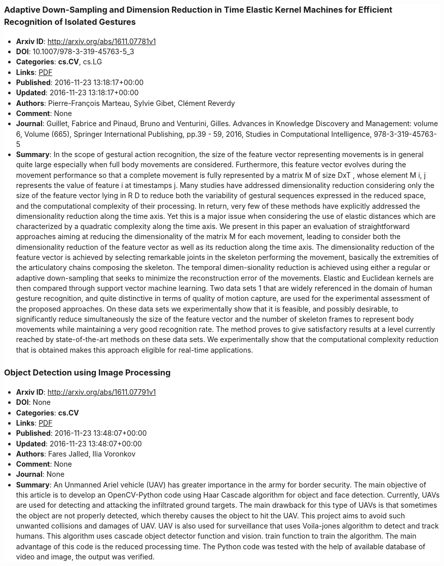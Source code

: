 ### Adaptive Down-Sampling and Dimension Reduction in Time Elastic Kernel Machines for Efficient Recognition of Isolated Gestures
- **Arxiv ID**: http://arxiv.org/abs/1611.07781v1
- **DOI**: 10.1007/978-3-319-45763-5_3
- **Categories**: **cs.CV**, cs.LG
- **Links**: [PDF](http://arxiv.org/pdf/1611.07781v1)
- **Published**: 2016-11-23 13:18:17+00:00
- **Updated**: 2016-11-23 13:18:17+00:00
- **Authors**: Pierre-François Marteau, Sylvie Gibet, Clément Reverdy
- **Comment**: None
- **Journal**: Guillet, Fabrice and Pinaud, Bruno and Venturini, Gilles. Advances
  in Knowledge Discovery and Management: volume 6, Volume (665), Springer
  International Publishing, pp.39 - 59, 2016, Studies in Computational
  Intelligence, 978-3-319-45763-5
- **Summary**: In the scope of gestural action recognition, the size of the feature vector representing movements is in general quite large especially when full body movements are considered. Furthermore, this feature vector evolves during the movement performance so that a complete movement is fully represented by a matrix M of size DxT , whose element M i, j represents the value of feature i at timestamps j. Many studies have addressed dimensionality reduction considering only the size of the feature vector lying in R D to reduce both the variability of gestural sequences expressed in the reduced space, and the computational complexity of their processing. In return, very few of these methods have explicitly addressed the dimensionality reduction along the time axis. Yet this is a major issue when considering the use of elastic distances which are characterized by a quadratic complexity along the time axis. We present in this paper an evaluation of straightforward approaches aiming at reducing the dimensionality of the matrix M for each movement, leading to consider both the dimensionality reduction of the feature vector as well as its reduction along the time axis. The dimensionality reduction of the feature vector is achieved by selecting remarkable joints in the skeleton performing the movement, basically the extremities of the articulatory chains composing the skeleton. The temporal dimen-sionality reduction is achieved using either a regular or adaptive down-sampling that seeks to minimize the reconstruction error of the movements. Elastic and Euclidean kernels are then compared through support vector machine learning. Two data sets 1 that are widely referenced in the domain of human gesture recognition, and quite distinctive in terms of quality of motion capture, are used for the experimental assessment of the proposed approaches. On these data sets we experimentally show that it is feasible, and possibly desirable, to significantly reduce simultaneously the size of the feature vector and the number of skeleton frames to represent body movements while maintaining a very good recognition rate. The method proves to give satisfactory results at a level currently reached by state-of-the-art methods on these data sets. We experimentally show that the computational complexity reduction that is obtained makes this approach eligible for real-time applications.



### Object Detection using Image Processing
- **Arxiv ID**: http://arxiv.org/abs/1611.07791v1
- **DOI**: None
- **Categories**: **cs.CV**
- **Links**: [PDF](http://arxiv.org/pdf/1611.07791v1)
- **Published**: 2016-11-23 13:48:07+00:00
- **Updated**: 2016-11-23 13:48:07+00:00
- **Authors**: Fares Jalled, Ilia Voronkov
- **Comment**: None
- **Journal**: None
- **Summary**: An Unmanned Ariel vehicle (UAV) has greater importance in the army for border security. The main objective of this article is to develop an OpenCV-Python code using Haar Cascade algorithm for object and face detection. Currently, UAVs are used for detecting and attacking the infiltrated ground targets. The main drawback for this type of UAVs is that sometimes the object are not properly detected, which thereby causes the object to hit the UAV. This project aims to avoid such unwanted collisions and damages of UAV. UAV is also used for surveillance that uses Voila-jones algorithm to detect and track humans. This algorithm uses cascade object detector function and vision. train function to train the algorithm. The main advantage of this code is the reduced processing time. The Python code was tested with the help of available database of video and image, the output was verified.
